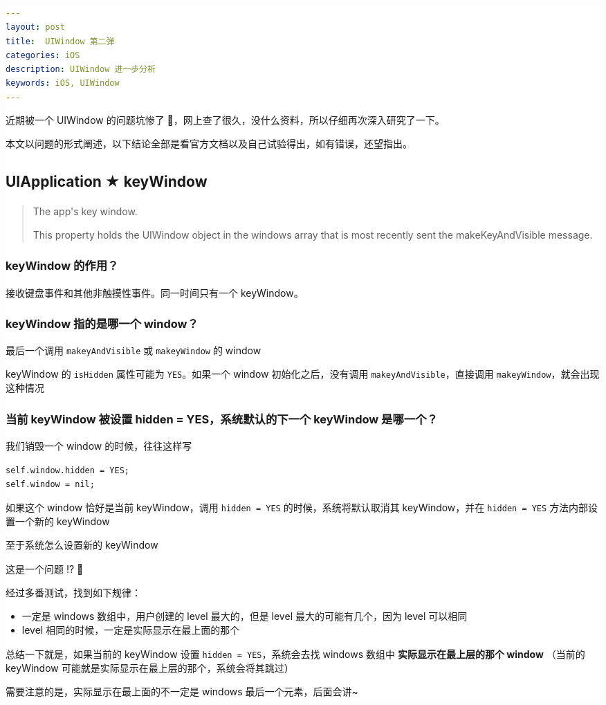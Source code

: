 ```yaml
---
layout: post
title:  UIWindow 第二弹
categories: iOS
description: UIWindow 进一步分析
keywords: iOS, UIWindow
---
```


近期被一个 UIWindow 的问题坑惨了 🤣，网上查了很久，没什么资料，所以仔细再次深入研究了一下。

本文以问题的形式阐述，以下结论全部是看官方文档以及自己试验得出，如有错误，还望指出。

##  UIApplication ★ keyWindow

> The app's key window.
>
> This property holds the UIWindow object in the windows array that is most recently sent the makeKeyAndVisible message.

### keyWindow 的作用？

接收键盘事件和其他非触摸性事件。同一时间只有一个 keyWindow。

### keyWindow 指的是哪一个 window？

最后一个调用 `makeyAndVisible` 或 `makeyWindow` 的 window

keyWindow 的 `isHidden` 属性可能为 `YES`。如果一个 window 初始化之后，没有调用 `makeyAndVisible`，直接调用 `makeyWindow`，就会出现这种情况

### 当前 keyWindow 被设置 hidden = YES，系统默认的下一个 keyWindow 是哪一个？

我们销毁一个 window 的时候，往往这样写

```objc
self.window.hidden = YES;
self.window = nil;
```

如果这个 window 恰好是当前 keyWindow，调用 `hidden = YES` 的时候，系统将默认取消其 keyWindow，并在 `hidden = YES` 方法内部设置一个新的 keyWindow

至于系统怎么设置新的 keyWindow

这是一个问题 ⁉️ 🤣

经过多番测试，找到如下规律：

* 一定是 windows 数组中，用户创建的 level 最大的，但是 level 最大的可能有几个，因为 level 可以相同
* level 相同的时候，一定是实际显示在最上面的那个

总结一下就是，如果当前的 keyWindow  设置 `hidden = YES`，系统会去找 windows 数组中 **实际显示在最上层的那个 window**
（当前的 keyWindow 可能就是实际显示在最上层的那个，系统会将其跳过）

需要注意的是，实际显示在最上面的不一定是 windows 最后一个元素，后面会讲~

